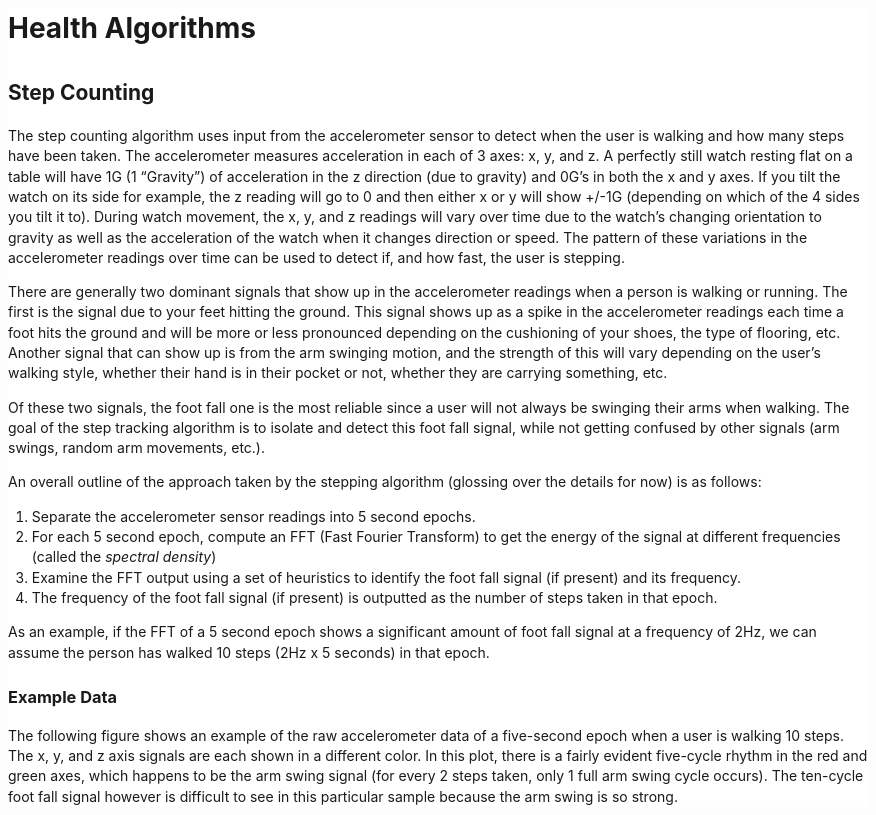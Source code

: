 
# Health Algorithms
## Step Counting
The step counting algorithm uses input from the accelerometer sensor to detect when the user is walking and how many steps have been taken. The accelerometer measures acceleration in each of 3 axes: x, y, and z. A perfectly still watch resting flat on a table will have 1G (1 “Gravity”) of acceleration in the z direction (due to gravity) and 0G’s in both the x and y axes. If you tilt the watch on its side for example, the z reading will go to 0 and then either x or y will show +/-1G (depending on which of the 4 sides you tilt it to). During watch movement, the x, y, and z readings will vary over time due to the watch’s changing orientation to gravity as well as the acceleration of the watch when it changes direction or speed. The pattern of these variations in the accelerometer readings over time can be used to detect if, and how fast, the user is stepping.

There are generally two dominant signals that show up in the accelerometer readings when a person is walking or running. The first is the signal due to your feet hitting the ground. This signal shows up as a spike in the accelerometer readings each time a foot hits the ground and will be more or less pronounced depending on the cushioning of your shoes, the type of flooring, etc. Another signal that can show up is from the arm swinging motion, and the strength of this will vary depending on the user’s walking style, whether their hand is in their pocket or not, whether they are carrying something, etc. 

Of these two signals, the foot fall one is the most reliable since a user will not always be swinging their arms when walking. The goal of the step tracking algorithm is to isolate and detect this foot fall signal, while not getting confused by other signals (arm swings, random arm movements, etc.). 

An overall outline of the approach taken by the stepping algorithm (glossing over the details for now) is as follows:

1. Separate the accelerometer sensor readings into 5 second epochs.
2. For each 5 second epoch, compute an FFT (Fast Fourier Transform) to get the energy of the signal at different frequencies (called the _spectral density_)
3. Examine the FFT output using a set of heuristics to identify the foot fall signal (if present) and its frequency.
4. The frequency of the foot fall signal (if present) is outputted as the number of steps taken in that epoch.

As an example, if the FFT of a 5 second epoch shows a significant amount of foot fall signal at a frequency of 2Hz, we can assume the person has walked 10 steps (2Hz x 5 seconds) in that epoch. 

### Example Data
The following figure shows an example of the raw accelerometer data of a five-second epoch when a user is walking 10 steps. The x, y, and z axis signals are each shown in a different color. In this plot, there is a fairly evident five-cycle rhythm in the red and green axes, which happens to be the arm swing signal (for every 2 steps taken, only 1 full arm swing cycle occurs). The ten-cycle foot fall signal however is difficult to see in this particular sample because the arm swing is so strong. 
